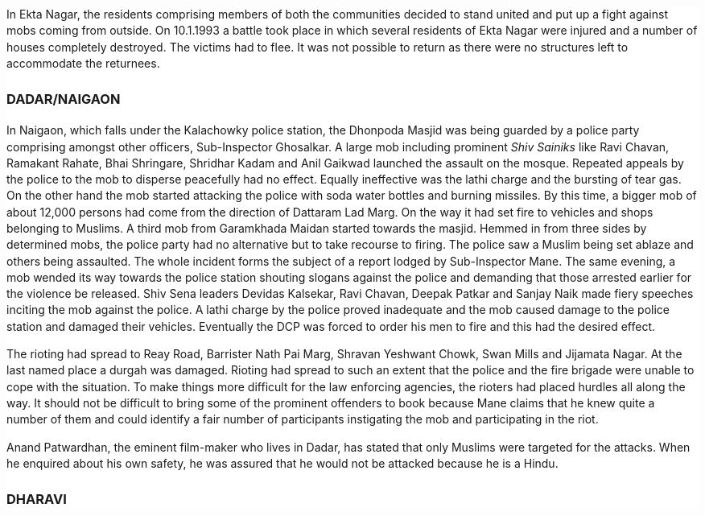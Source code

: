 In Ekta Nagar, the residents comprising members of both the
communities decided to stand united and put up a fight against mobs
coming from outside. On 10.1.1993 a battle took place in which
several residents of Ekta Nagar were injured and a number of houses
completely destroyed. The victims had to flee. It was not possible to
return as there were no structures left to accommodate the returnees.

### DADAR/NAIGAON

In Naigaon, which falls under the Kalachowky police station,
the Dhonpoda Masjid was being guarded by a police party comprising
amongst other officers, Sub-Inspector Ghosalkar. A large mob
including prominent _Shiv Sainiks_ like Ravi Chavan, Ramakant Rahate,
Bhai Shringare, Shridhar Kadam and Anil Gaikwad launched the
assault on the mosque. Repeated appeals by the police to the mob to
disperse peacefully had no effect. Equally ineffective was the lathi
charge and the bursting of tear gas. On the other hand the mob
started attacking the police with soda water bottles and burning
missiles. By this time, a bigger mob of about 12,000 persons had
come from the direction of Dattaram Lad Marg. On the way it had set
fire to vehicles and shops belonging to Muslims. A third mob from
Garamkhada Maidan started towards the masjid. Hemmed in from
three sides by determined mobs, the police party had no alternative
but to take recourse to firing. The police saw a Muslim being set
ablaze and others being assaulted. The whole incident forms the
subject of a report lodged by Sub-Inspector Mane. The same evening,
a mob wended its way towards the police station shouting slogans
against the police and demanding that those arrested earlier for the
violence be released. Shiv Sena leaders Devidas Kalsekar, Ravi
Chavan, Deepak Patkar and Sanjay Naik made fiery speeches inciting
the mob against the police. A lathi charge by the police proved
inadequate and the mob caused damage to the police station and
damaged their vehicles. Eventually the DCP was forced to order his
men to fire and this had the desired effect.

The rioting had spread to Reay Road, Barrister Nath Pai Marg,
Shravan Yeshwant Chowk, Swan Mills and Jijamata Nagar. At the last
named place a durgah was damaged. Rioting had spread to such an
extent that the police and the fire brigade were unable to cope with
the situation. To make things more difficult for the law enforcing
agencies, the rioters had placed hurdles all along the way. It should
not be difficult to bring some of the prominent offenders to book
because Mane claims that he knew quite a number of them and could
identify a fair number of participants instigating the mob and
participating in the riot.

Anand Patwardhan, the eminent film-maker who lives in Dadar,
has stated that only Muslims were targeted for the attacks. When he
enquired about his own safety, he was assured that he would not be
attacked because he is a Hindu.

### DHARAVI
